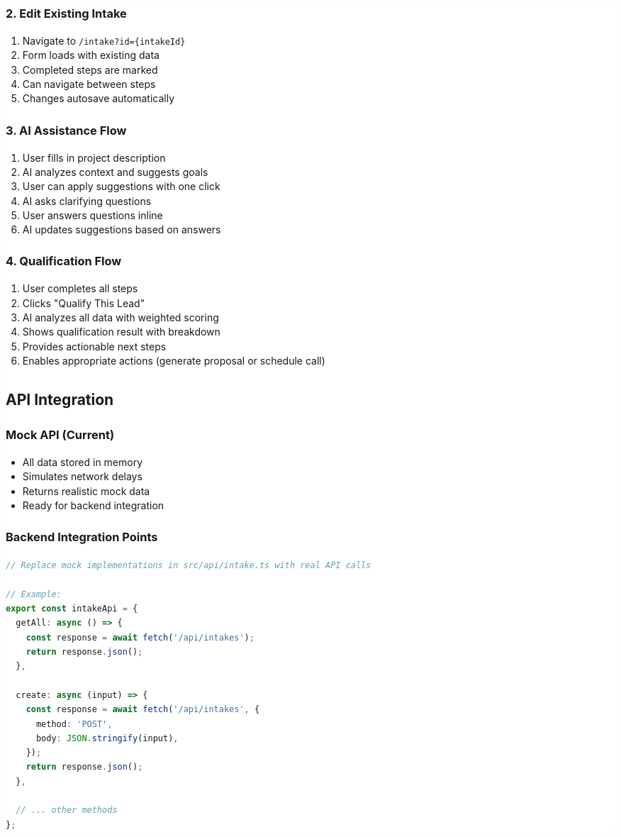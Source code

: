### 2. Edit Existing Intake
1. Navigate to `/intake?id={intakeId}`
2. Form loads with existing data
3. Completed steps are marked
4. Can navigate between steps
5. Changes autosave automatically

### 3. AI Assistance Flow
1. User fills in project description
2. AI analyzes context and suggests goals
3. User can apply suggestions with one click
4. AI asks clarifying questions
5. User answers questions inline
6. AI updates suggestions based on answers

### 4. Qualification Flow
1. User completes all steps
2. Clicks "Qualify This Lead"
3. AI analyzes all data with weighted scoring
4. Shows qualification result with breakdown
5. Provides actionable next steps
6. Enables appropriate actions (generate proposal or schedule call)

## API Integration

### Mock API (Current)
- All data stored in memory
- Simulates network delays
- Returns realistic mock data
- Ready for backend integration

### Backend Integration Points
```typescript
// Replace mock implementations in src/api/intake.ts with real API calls

// Example:
export const intakeApi = {
  getAll: async () => {
    const response = await fetch('/api/intakes');
    return response.json();
  },
  
  create: async (input) => {
    const response = await fetch('/api/intakes', {
      method: 'POST',
      body: JSON.stringify(input),
    });
    return response.json();
  },
  
  // ... other methods
};
```
